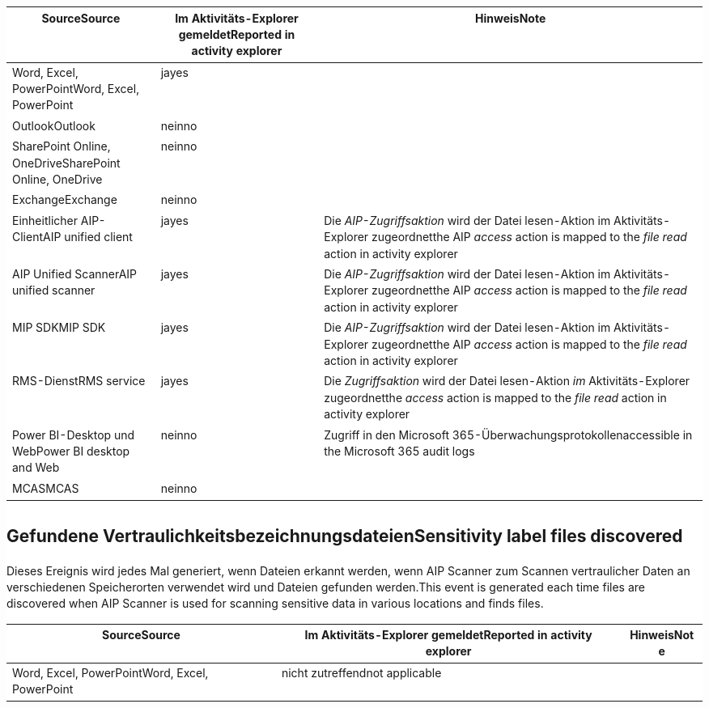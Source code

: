 |<span data-ttu-id="0e56e-203">Source</span><span class="sxs-lookup"><span data-stu-id="0e56e-203">Source</span></span>  |<span data-ttu-id="0e56e-204">Im Aktivitäts-Explorer gemeldet</span><span class="sxs-lookup"><span data-stu-id="0e56e-204">Reported in activity explorer</span></span> | <span data-ttu-id="0e56e-205">Hinweis</span><span class="sxs-lookup"><span data-stu-id="0e56e-205">Note</span></span>  |
|---------|---------|---------| 
|<span data-ttu-id="0e56e-206">Word, Excel, PowerPoint</span><span class="sxs-lookup"><span data-stu-id="0e56e-206">Word, Excel, PowerPoint</span></span>         |<span data-ttu-id="0e56e-207">ja</span><span class="sxs-lookup"><span data-stu-id="0e56e-207">yes</span></span>         |
|<span data-ttu-id="0e56e-208">Outlook</span><span class="sxs-lookup"><span data-stu-id="0e56e-208">Outlook</span></span>         |<span data-ttu-id="0e56e-209">nein</span><span class="sxs-lookup"><span data-stu-id="0e56e-209">no</span></span>         |
|<span data-ttu-id="0e56e-210">SharePoint Online, OneDrive</span><span class="sxs-lookup"><span data-stu-id="0e56e-210">SharePoint Online, OneDrive</span></span>         |<span data-ttu-id="0e56e-211">nein</span><span class="sxs-lookup"><span data-stu-id="0e56e-211">no</span></span>         |
|<span data-ttu-id="0e56e-212">Exchange</span><span class="sxs-lookup"><span data-stu-id="0e56e-212">Exchange</span></span>         |<span data-ttu-id="0e56e-213">nein</span><span class="sxs-lookup"><span data-stu-id="0e56e-213">no</span></span>         |
|<span data-ttu-id="0e56e-214">Einheitlicher AIP-Client</span><span class="sxs-lookup"><span data-stu-id="0e56e-214">AIP unified client</span></span>         |<span data-ttu-id="0e56e-215">ja</span><span class="sxs-lookup"><span data-stu-id="0e56e-215">yes</span></span>         |<span data-ttu-id="0e56e-216">Die *AIP-Zugriffsaktion* wird  der Datei lesen-Aktion im Aktivitäts-Explorer zugeordnet</span><span class="sxs-lookup"><span data-stu-id="0e56e-216">the AIP *access* action is mapped to the *file read* action in activity explorer</span></span>|
|<span data-ttu-id="0e56e-217">AIP Unified Scanner</span><span class="sxs-lookup"><span data-stu-id="0e56e-217">AIP unified scanner</span></span>         |<span data-ttu-id="0e56e-218">ja</span><span class="sxs-lookup"><span data-stu-id="0e56e-218">yes</span></span>         |<span data-ttu-id="0e56e-219">Die *AIP-Zugriffsaktion* wird  der Datei lesen-Aktion im Aktivitäts-Explorer zugeordnet</span><span class="sxs-lookup"><span data-stu-id="0e56e-219">the AIP *access* action is mapped to the *file read* action in activity explorer</span></span>|
|<span data-ttu-id="0e56e-220">MIP SDK</span><span class="sxs-lookup"><span data-stu-id="0e56e-220">MIP SDK</span></span>         |<span data-ttu-id="0e56e-221">ja</span><span class="sxs-lookup"><span data-stu-id="0e56e-221">yes</span></span>         |<span data-ttu-id="0e56e-222">Die *AIP-Zugriffsaktion* wird  der Datei lesen-Aktion im Aktivitäts-Explorer zugeordnet</span><span class="sxs-lookup"><span data-stu-id="0e56e-222">the AIP *access* action is mapped to the *file read* action in activity explorer</span></span>|
|<span data-ttu-id="0e56e-223">RMS-Dienst</span><span class="sxs-lookup"><span data-stu-id="0e56e-223">RMS service</span></span>         |<span data-ttu-id="0e56e-224">ja</span><span class="sxs-lookup"><span data-stu-id="0e56e-224">yes</span></span>         |<span data-ttu-id="0e56e-225">Die *Zugriffsaktion* wird der Datei lesen-Aktion *im* Aktivitäts-Explorer zugeordnet</span><span class="sxs-lookup"><span data-stu-id="0e56e-225">the *access* action is mapped to the *file read* action in activity explorer</span></span> |
|<span data-ttu-id="0e56e-226">Power BI-Desktop und Web</span><span class="sxs-lookup"><span data-stu-id="0e56e-226">Power BI desktop and Web</span></span>         |<span data-ttu-id="0e56e-227">nein</span><span class="sxs-lookup"><span data-stu-id="0e56e-227">no</span></span>         |<span data-ttu-id="0e56e-228">Zugriff in den Microsoft 365-Überwachungsprotokollen</span><span class="sxs-lookup"><span data-stu-id="0e56e-228">accessible in the Microsoft 365 audit logs</span></span> |
|<span data-ttu-id="0e56e-229">MCAS</span><span class="sxs-lookup"><span data-stu-id="0e56e-229">MCAS</span></span>     |<span data-ttu-id="0e56e-230">nein</span><span class="sxs-lookup"><span data-stu-id="0e56e-230">no</span></span>         |         |


## <a name="sensitivity-label-files-discovered"></a><span data-ttu-id="0e56e-231">Gefundene Vertraulichkeitsbezeichnungsdateien</span><span class="sxs-lookup"><span data-stu-id="0e56e-231">Sensitivity label files discovered</span></span>

<span data-ttu-id="0e56e-232">Dieses Ereignis wird jedes Mal generiert, wenn Dateien erkannt werden, wenn AIP Scanner zum Scannen vertraulicher Daten an verschiedenen Speicherorten verwendet wird und Dateien gefunden werden.</span><span class="sxs-lookup"><span data-stu-id="0e56e-232">This event is generated each time files are discovered when AIP Scanner is used for scanning sensitive data in various locations and finds files.</span></span>

|<span data-ttu-id="0e56e-233">Source</span><span class="sxs-lookup"><span data-stu-id="0e56e-233">Source</span></span>  |<span data-ttu-id="0e56e-234">Im Aktivitäts-Explorer gemeldet</span><span class="sxs-lookup"><span data-stu-id="0e56e-234">Reported in activity explorer</span></span> | <span data-ttu-id="0e56e-235">Hinweis</span><span class="sxs-lookup"><span data-stu-id="0e56e-235">Note</span></span>  |
|---------|---------|---------| 
|<span data-ttu-id="0e56e-236">Word, Excel, PowerPoint</span><span class="sxs-lookup"><span data-stu-id="0e56e-236">Word, Excel, PowerPoint</span></span>         |<span data-ttu-id="0e56e-237">nicht zutreffend</span><span class="sxs-lookup"><span data-stu-id="0e56e-237">not applicable</span></span>         |